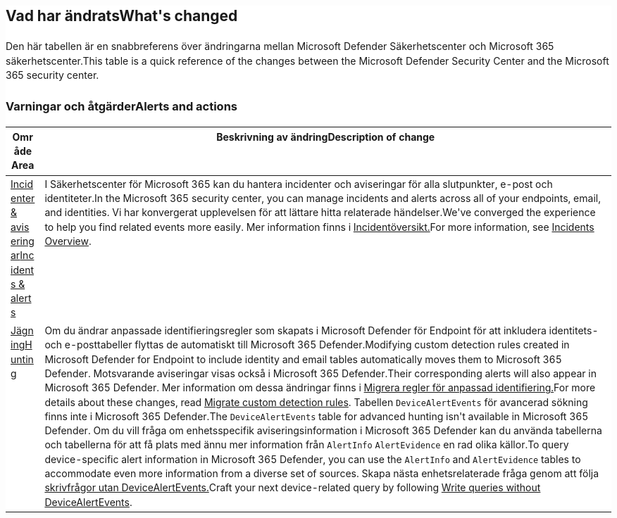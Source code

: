 ## <a name="whats-changed"></a><span data-ttu-id="ac9c6-120">Vad har ändrats</span><span class="sxs-lookup"><span data-stu-id="ac9c6-120">What's changed</span></span>

<span data-ttu-id="ac9c6-121">Den här tabellen är en snabbreferens över ändringarna mellan Microsoft Defender Säkerhetscenter och Microsoft 365 säkerhetscenter.</span><span class="sxs-lookup"><span data-stu-id="ac9c6-121">This table is a quick reference of the changes between the Microsoft Defender Security Center and the Microsoft 365 security center.</span></span>

### <a name="alerts-and-actions"></a><span data-ttu-id="ac9c6-122">Varningar och åtgärder</span><span class="sxs-lookup"><span data-stu-id="ac9c6-122">Alerts and actions</span></span>

|<span data-ttu-id="ac9c6-123">**Område**</span><span class="sxs-lookup"><span data-stu-id="ac9c6-123">**Area**</span></span>  |<span data-ttu-id="ac9c6-124">**Beskrivning av ändring**</span><span class="sxs-lookup"><span data-stu-id="ac9c6-124">**Description of change**</span></span>  |
|---------|---------|
| [<span data-ttu-id="ac9c6-125">Incidenter & aviseringar</span><span class="sxs-lookup"><span data-stu-id="ac9c6-125">Incidents & alerts</span></span>](incidents-overview.md)  | <span data-ttu-id="ac9c6-126">I Säkerhetscenter för Microsoft 365 kan du hantera incidenter och aviseringar för alla slutpunkter, e-post och identiteter.</span><span class="sxs-lookup"><span data-stu-id="ac9c6-126">In the Microsoft 365 security center, you can manage incidents and alerts across all of your endpoints, email, and identities.</span></span> <span data-ttu-id="ac9c6-127">Vi har konvergerat upplevelsen för att lättare hitta relaterade händelser.</span><span class="sxs-lookup"><span data-stu-id="ac9c6-127">We've converged the experience to help you find related events more easily.</span></span> <span data-ttu-id="ac9c6-128">Mer information finns i [Incidentöversikt.](incidents-overview.md)</span><span class="sxs-lookup"><span data-stu-id="ac9c6-128">For more information, see [Incidents Overview](incidents-overview.md).</span></span>   |
| [<span data-ttu-id="ac9c6-129">Jägning</span><span class="sxs-lookup"><span data-stu-id="ac9c6-129">Hunting</span></span>](advanced-hunting-overview.md)  |  <span data-ttu-id="ac9c6-130">Om du ändrar anpassade identifieringsregler som skapats i Microsoft Defender för Endpoint för att inkludera identitets- och e-posttabeller flyttas de automatiskt till Microsoft 365 Defender.</span><span class="sxs-lookup"><span data-stu-id="ac9c6-130">Modifying custom detection rules created in Microsoft Defender for Endpoint to include identity and email tables automatically moves them to Microsoft 365 Defender.</span></span> <span data-ttu-id="ac9c6-131">Motsvarande aviseringar visas också i Microsoft 365 Defender.</span><span class="sxs-lookup"><span data-stu-id="ac9c6-131">Their corresponding alerts will also appear in Microsoft 365 Defender.</span></span> <span data-ttu-id="ac9c6-132">Mer information om dessa ändringar finns i [Migrera regler för anpassad identifiering.](advanced-hunting-migrate-from-mdatp.md#migrate-custom-detection-rules)</span><span class="sxs-lookup"><span data-stu-id="ac9c6-132">For more details about these changes, read [Migrate custom detection rules](advanced-hunting-migrate-from-mdatp.md#migrate-custom-detection-rules).</span></span> <span data-ttu-id="ac9c6-133">Tabellen `DeviceAlertEvents` för avancerad sökning finns inte i Microsoft 365 Defender.</span><span class="sxs-lookup"><span data-stu-id="ac9c6-133">The `DeviceAlertEvents` table for advanced hunting isn't available in Microsoft 365 Defender.</span></span> <span data-ttu-id="ac9c6-134">Om du vill fråga om enhetsspecifik aviseringsinformation i Microsoft 365 Defender kan du använda tabellerna och tabellerna för att få plats med ännu mer information från `AlertInfo` `AlertEvidence` en rad olika källor.</span><span class="sxs-lookup"><span data-stu-id="ac9c6-134">To query device-specific alert information in Microsoft 365 Defender, you can use the `AlertInfo` and `AlertEvidence` tables to accommodate even more information from a diverse set of sources.</span></span> <span data-ttu-id="ac9c6-135">Skapa nästa enhetsrelaterade fråga genom att följa [skrivfrågor utan DeviceAlertEvents.](advanced-hunting-migrate-from-mdatp.md#write-queries-without-devicealertevents)</span><span class="sxs-lookup"><span data-stu-id="ac9c6-135">Craft your next device-related query by following [Write queries without DeviceAlertEvents](advanced-hunting-migrate-from-mdatp.md#write-queries-without-devicealertevents).</span></span>|